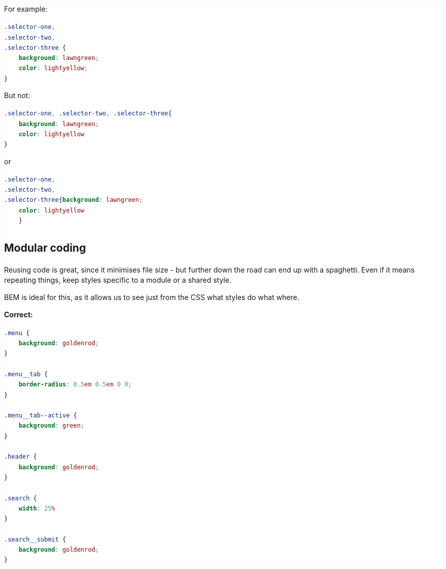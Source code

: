For example:

```css
.selector-one,
.selector-two,
.selector-three {
    background: lawngreen;
    color: lightyellow;
}
```

But not:

```css
.selector-one, .selector-two, .selector-three{
    background: lawngreen;
    color: lightyellow
}
```

or
```css
.selector-one,
.selector-two,
.selector-three{background: lawngreen;
    color: lightyellow
    }
```

## Modular coding
Reusing code is great, since it minimises file size - but further down the road can end up with a spaghetti. Even if it means repeating things, keep styles specific to a module or a shared style.

BEM is ideal for this, as it allows us to see just from the CSS what styles do what where.

**Correct:**

```css
.menu {
    background: goldenrod;
}

.menu__tab {
    border-radius: 0.5em 0.5em 0 0;
}

.menu__tab--active {
    background: green;
}

.header {
    background: goldenrod;
}

.search {
    width: 25%
}

.search__submit {
    background: goldenrod;
}
```
